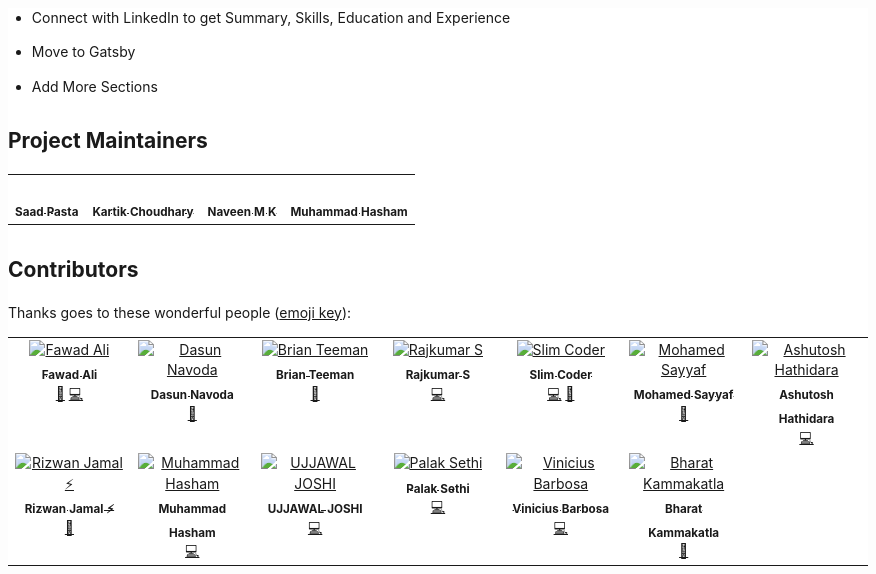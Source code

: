 - Connect with LinkedIn to get Summary, Skills, Education and Experience

- Move to Gatsby

- Add More Sections

## Project Maintainers 

<table>
  <tr>
    <td align="center"><a href="http://saadpasta.github.io"><img src="https://avatars2.githubusercontent.com/u/23307811?v=4" width="100px;" alt=""/><br /><sub><b>Saad Pasta</b></sub></a></td>
    <td align="center"><a href="https://github.com/kartikcho"><img src="https://avatars1.githubusercontent.com/u/48270786?v=4" width="100px;" alt=""/><br /><sub><b>Kartik Choudhary</b></sub></a></td>
    <td align="center"><a href="https://github.com/naveen521kk"><img src="https://avatars1.githubusercontent.com/u/49693820?v=4" width="100px;" alt=""/><br /><sub><b>Naveen M K</b></sub></a></td>
    <td align="center"><a href="http://www.muhammadhasham.com"><img src="https://avatars0.githubusercontent.com/u/17927649?v=4" width="100px;" alt=""/><br /><sub><b>Muhammad Hasham</b></sub></a></td>
  </tr>
</table>

## Contributors 

Thanks goes to these wonderful people ([emoji key](https://allcontributors.org/docs/en/emoji-key)):




<table>
  <tbody>
    <tr>
      <td align="center" valign="top" width="14.28%"><a href="http://facebook.com/9inpachi"><img src="https://avatars2.githubusercontent.com/u/36920441?v=4?s=100" width="100px;" alt="Fawad Ali"/><br /><sub><b>Fawad Ali</b></sub></a><br /><a href="#ideas-9inpachi" title="Ideas, Planning, & Feedback">🤔</a> <a href="https://github.com/saadpasta/developerFolio/commits?author=9inpachi" title="Code">💻</a></td>
      <td align="center" valign="top" width="14.28%"><a href="https://dasunnavoda.wordpress.com/"><img src="https://avatars0.githubusercontent.com/u/5556085?v=4?s=100" width="100px;" alt="Dasun Navoda"/><br /><sub><b>Dasun Navoda</b></sub></a><br /><a href="https://github.com/saadpasta/developerFolio/commits?author=IamDZN" title="Documentation">📖</a></td>
      <td align="center" valign="top" width="14.28%"><a href="https://brian.teeman.net"><img src="https://avatars3.githubusercontent.com/u/1296369?v=4?s=100" width="100px;" alt="Brian Teeman"/><br /><sub><b>Brian Teeman</b></sub></a><br /><a href="https://github.com/saadpasta/developerFolio/commits?author=brianteeman" title="Documentation">📖</a></td>
      <td align="center" valign="top" width="14.28%"><a href="https://rajkumaar.co.in"><img src="https://avatars1.githubusercontent.com/u/37476886?v=4?s=100" width="100px;" alt="Rajkumar S"/><br /><sub><b>Rajkumar S</b></sub></a><br /><a href="https://github.com/saadpasta/developerFolio/commits?author=rajkumaar23" title="Code">💻</a></td>
      <td align="center" valign="top" width="14.28%"><a href="https://github.com/viveksharmaui"><img src="https://avatars1.githubusercontent.com/u/28563357?v=4?s=100" width="100px;" alt="Slim Coder"/><br /><sub><b>Slim Coder</b></sub></a><br /><a href="https://github.com/saadpasta/developerFolio/commits?author=viveksharmaui" title="Code">💻</a> <a href="https://github.com/saadpasta/developerFolio/commits?author=viveksharmaui" title="Documentation">📖</a></td>
      <td align="center" valign="top" width="14.28%"><a href="http://msayyaf.com"><img src="https://avatars3.githubusercontent.com/u/22149734?v=4?s=100" width="100px;" alt="Mohamed Sayyaf"/><br /><sub><b>Mohamed Sayyaf</b></sub></a><br /><a href="https://github.com/saadpasta/developerFolio/commits?author=msayyaf1" title="Documentation">📖</a></td>
      <td align="center" valign="top" width="14.28%"><a href="https://ashutosh1919.github.io"><img src="https://avatars3.githubusercontent.com/u/20843596?v=4?s=100" width="100px;" alt="Ashutosh Hathidara"/><br /><sub><b>Ashutosh Hathidara</b></sub></a><br /><a href="https://github.com/saadpasta/developerFolio/commits?author=ashutosh1919" title="Code">💻</a></td>
    </tr>
    <tr>
      <td align="center" valign="top" width="14.28%"><a href="https://www.upwork.com/freelancers/~01d10c23d4ffe3c658"><img src="https://avatars0.githubusercontent.com/u/8683960?v=4?s=100" width="100px;" alt="Rizwan Jamal ⚡️"/><br /><sub><b>Rizwan Jamal ⚡️</b></sub></a><br /><a href="https://github.com/saadpasta/developerFolio/commits?author=Rizwanjamal" title="Documentation">📖</a></td>
      <td align="center" valign="top" width="14.28%"><a href="http://www.muhammadhasham.com"><img src="https://avatars0.githubusercontent.com/u/17927649?v=4?s=100" width="100px;" alt="Muhammad Hasham"/><br /><sub><b>Muhammad Hasham</b></sub></a><br /><a href="https://github.com/saadpasta/developerFolio/commits?author=MohammadHasham" title="Code">💻</a></td>
      <td align="center" valign="top" width="14.28%"><a href="https://sourcerer.io/joshiujjawal22"><img src="https://avatars3.githubusercontent.com/u/44023234?v=4?s=100" width="100px;" alt="UJJAWAL JOSHI"/><br /><sub><b>UJJAWAL JOSHI</b></sub></a><br /><a href="https://github.com/saadpasta/developerFolio/commits?author=joshiujjawal22" title="Code">💻</a></td>
      <td align="center" valign="top" width="14.28%"><a href="https://github.com/palak-sethi"><img src="https://avatars2.githubusercontent.com/u/51605219?v=4?s=100" width="100px;" alt="Palak Sethi"/><br /><sub><b>Palak Sethi</b></sub></a><br /><a href="https://github.com/saadpasta/developerFolio/commits?author=palak-sethi" title="Code">💻</a></td>
      <td align="center" valign="top" width="14.28%"><a href="https://viniciusbds.github.io/"><img src="https://avatars3.githubusercontent.com/u/34755896?v=4?s=100" width="100px;" alt="Vinicius Barbosa"/><br /><sub><b>Vinicius Barbosa</b></sub></a><br /><a href="https://github.com/saadpasta/developerFolio/commits?author=viniciusbds" title="Code">💻</a></td>
      <td align="center" valign="top" width="14.28%"><a href="https://bharatkammakatla.github.io"><img src="https://avatars1.githubusercontent.com/u/28840761?v=4?s=100" width="100px;" alt="Bharat Kammakatla"/><br /><sub><b>Bharat Kammakatla</b></sub></a><br /><a href="#design-BharatKammakatla" title="Design">🎨</a></td>